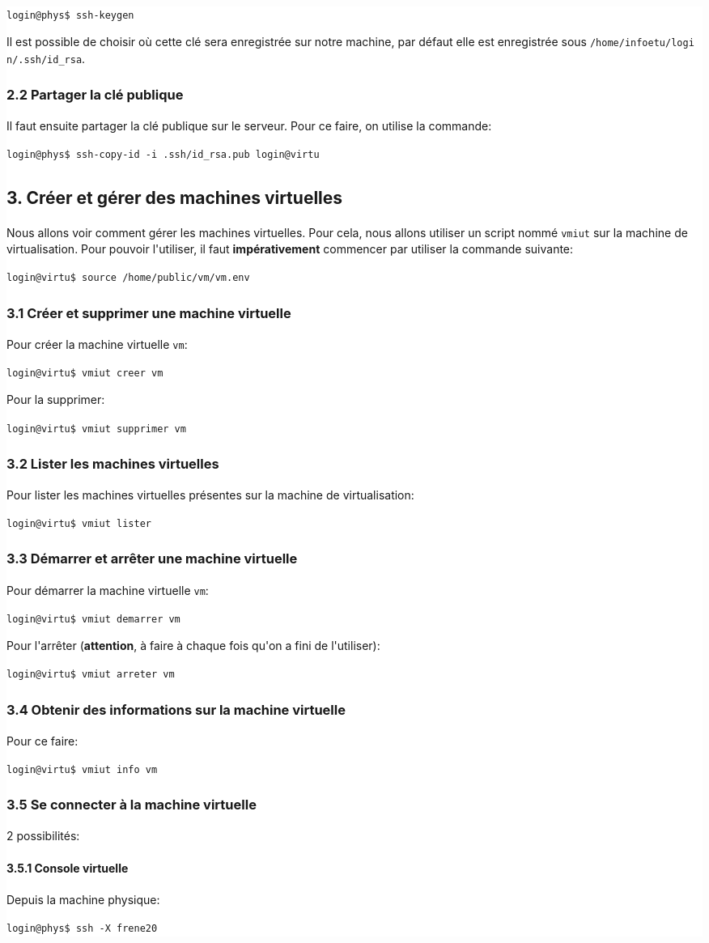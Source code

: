     login@phys$ ssh-keygen

Il est possible de choisir où cette clé sera enregistrée sur notre machine, par défaut elle est enregistrée sous `/home/infoetu/login/.ssh/id_rsa`.

### 2.2 Partager la clé publique
Il faut ensuite partager la clé publique sur le serveur. Pour ce faire, on utilise la commande:

    login@phys$ ssh-copy-id -i .ssh/id_rsa.pub login@virtu


## 3. Créer et gérer des machines virtuelles
Nous allons voir comment gérer les machines virtuelles. Pour cela, nous allons utiliser un script nommé `vmiut` sur la machine de virtualisation. Pour pouvoir l'utiliser, il faut **impérativement** commencer par utiliser la commande suivante:

    login@virtu$ source /home/public/vm/vm.env

### 3.1 Créer et supprimer une machine virtuelle
Pour créer la machine virtuelle `vm`:

    login@virtu$ vmiut creer vm

Pour la supprimer:

    login@virtu$ vmiut supprimer vm

### 3.2 Lister les machines virtuelles
Pour lister les machines virtuelles présentes sur la machine de virtualisation:

    login@virtu$ vmiut lister


### 3.3 Démarrer et arrêter une machine virtuelle
Pour démarrer la machine virtuelle `vm`:

    login@virtu$ vmiut demarrer vm

Pour l'arrêter (**attention**, à faire à chaque fois qu'on a fini de l'utiliser):

    login@virtu$ vmiut arreter vm


### 3.4 Obtenir des informations sur la machine virtuelle
Pour ce faire:

    login@virtu$ vmiut info vm

### 3.5 Se connecter à la machine virtuelle
2 possibilités:

#### 3.5.1 Console virtuelle
Depuis la machine physique:

    login@phys$ ssh -X frene20
